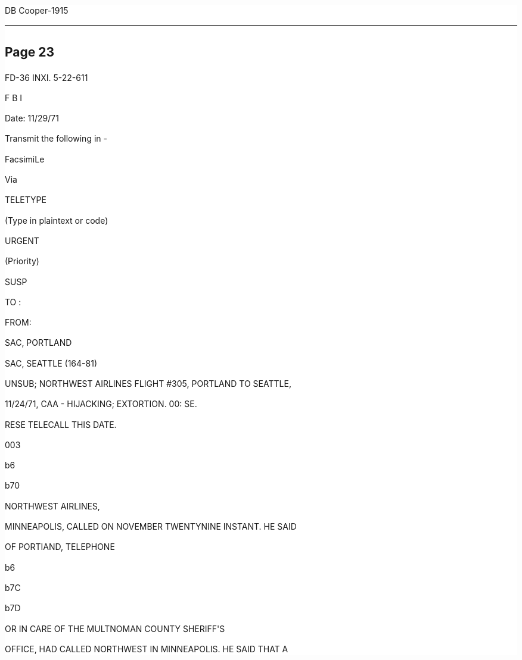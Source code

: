 DB Cooper-1915

---

## Page 23

FD-36 INXI. 5-22-611

F B I

Date: 11/29/71

Transmit the following in -

FacsimiLe

Via

TELETYPE

(Type in plaintext or code)

URGENT

(Priority)

SUSP

TO :

FROM:

SAC, PORTLAND

SAC, SEATTLE (164-81)

UNSUB; NORTHWEST AIRLINES FLIGHT #305, PORTLAND TO SEATTLE,

11/24/71, CAA - HIJACKING; EXTORTION. 00: SE.

RESE TELECALL THIS DATE.

003

b6

b70

NORTHWEST AIRLINES,

MINNEAPOLIS, CALLED ON NOVEMBER TWENTYNINE INSTANT. HE SAID

OF PORTIAND, TELEPHONE

b6

b7C

b7D

OR IN CARE OF THE MULTNOMAN COUNTY SHERIFF'S

OFFICE, HAD CALLED NORTHWEST IN MINNEAPOLIS. HE SAID THAT A
